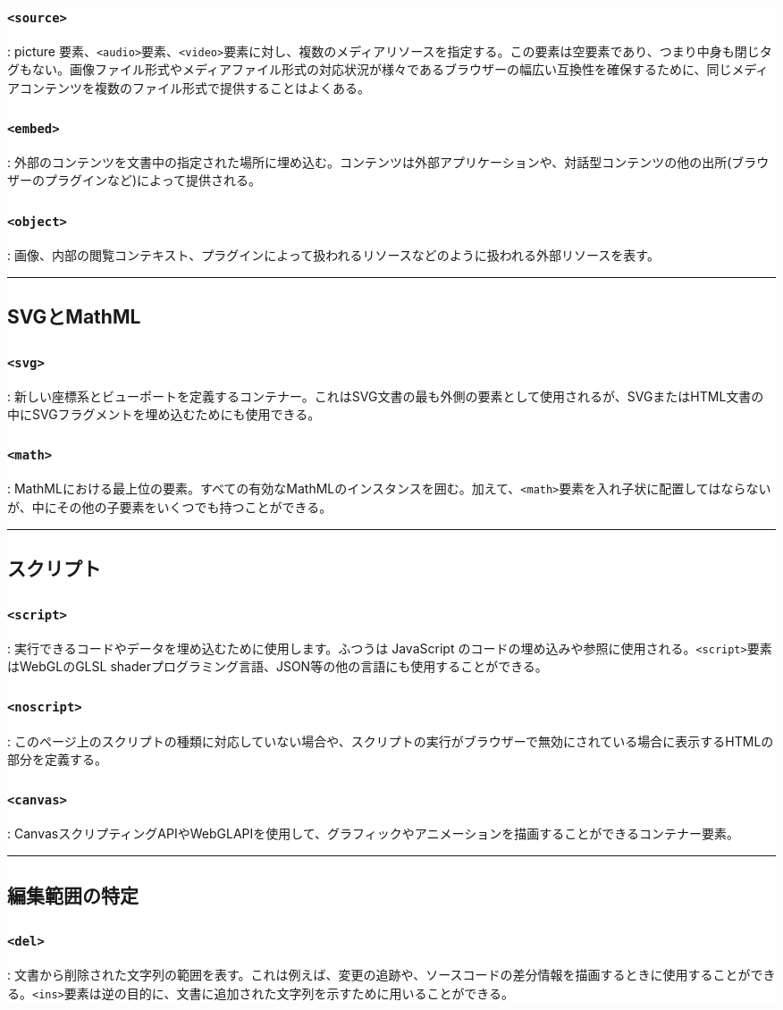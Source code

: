 ### `<source>`
: picture 要素、`<audio>`要素、`<video>`要素に対し、複数のメディアリソースを指定する。この要素は空要素であり、つまり中身も閉じタグもない。画像ファイル形式やメディアファイル形式の対応状況が様々であるブラウザーの幅広い互換性を確保するために、同じメディアコンテンツを複数のファイル形式で提供することはよくある。

### `<embed>`
: 外部のコンテンツを文書中の指定された場所に埋め込む。コンテンツは外部アプリケーションや、対話型コンテンツの他の出所(ブラウザーのプラグインなど)によって提供される。

### `<object>`
: 画像、内部の閲覧コンテキスト、プラグインによって扱われるリソースなどのように扱われる外部リソースを表す。

---

<a id="svg-mathml" data-name="SVGとMathML"></a>

## SVGとMathML


### `<svg>`
: 新しい座標系とビューポートを定義するコンテナー。これはSVG文書の最も外側の要素として使用されるが、SVGまたはHTML文書の中にSVGフラグメントを埋め込むためにも使用できる。

### `<math>`
: MathMLにおける最上位の要素。すべての有効なMathMLのインスタンスを囲む。加えて、`<math>`要素を入れ子状に配置してはならないが、中にその他の子要素をいくつでも持つことができる。

---

<a id="script" data-name="スクリプト"></a>

## スクリプト

### `<script>`
: 実行できるコードやデータを埋め込むために使用します。ふつうは JavaScript のコードの埋め込みや参照に使用される。`<script>`要素はWebGLのGLSL shaderプログラミング言語、JSON等の他の言語にも使用することができる。

### `<noscript>`
: このページ上のスクリプトの種類に対応していない場合や、スクリプトの実行がブラウザーで無効にされている場合に表示するHTMLの部分を定義する。

### `<canvas>`
: CanvasスクリプティングAPIやWebGLAPIを使用して、グラフィックやアニメーションを描画することができるコンテナー要素。

---

<a id="edited" data-name="編集範囲の特定"></a>

## 編集範囲の特定

### `<del>`
: 文書から削除された文字列の範囲を表す。これは例えば、変更の追跡や、ソースコードの差分情報を描画するときに使用することができる。`<ins>`要素は逆の目的に、文書に追加された文字列を示すために用いることができる。
